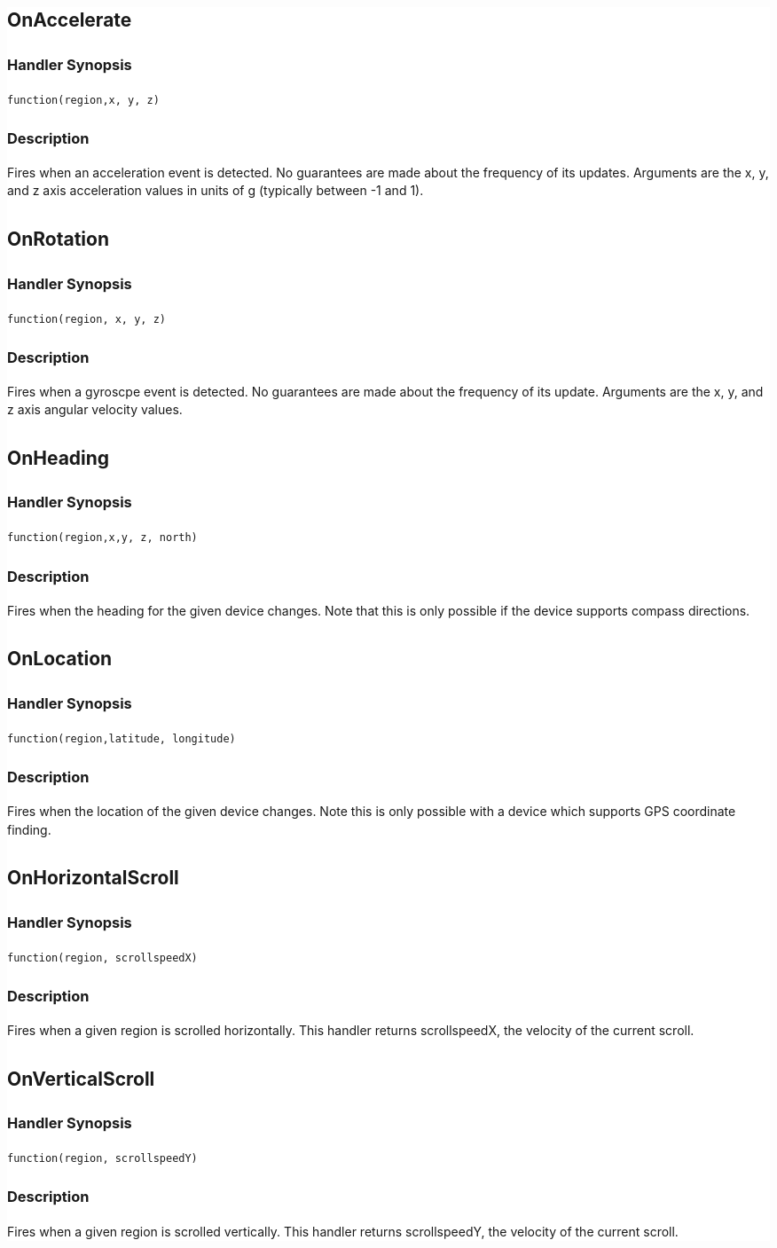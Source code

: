 OnAccelerate
------------
### Handler Synopsis
    function(region,x, y, z)
### Description
Fires when an acceleration event is detected. No guarantees are made about the frequency of its updates. Arguments are the x, y, and z axis acceleration values in units of g (typically between -1 and 1).

OnRotation
----------
### Handler Synopsis
	function(region, x, y, z)
### Description
Fires when a gyroscpe event is detected. No guarantees are made about the frequency of its update. Arguments are the x, y, and z axis angular velocity values.

OnHeading
---------
### Handler Synopsis
    function(region,x,y, z, north)
### Description
Fires when the heading for the given device changes. Note that this is only possible
if the device supports compass directions.

OnLocation
----------
### Handler Synopsis
    function(region,latitude, longitude)
### Description
Fires when the location of the given device changes. Note this is only possible 
with a device which supports GPS coordinate finding.

OnHorizontalScroll
------------------
### Handler Synopsis
    function(region, scrollspeedX)
### Description
Fires when a given region is scrolled horizontally. This handler returns scrollspeedX,
the velocity of the current scroll.

OnVerticalScroll
------------------
### Handler Synopsis
    function(region, scrollspeedY)
### Description
Fires when a given region is scrolled vertically. This handler returns scrollspeedY,
the velocity of the current scroll.
